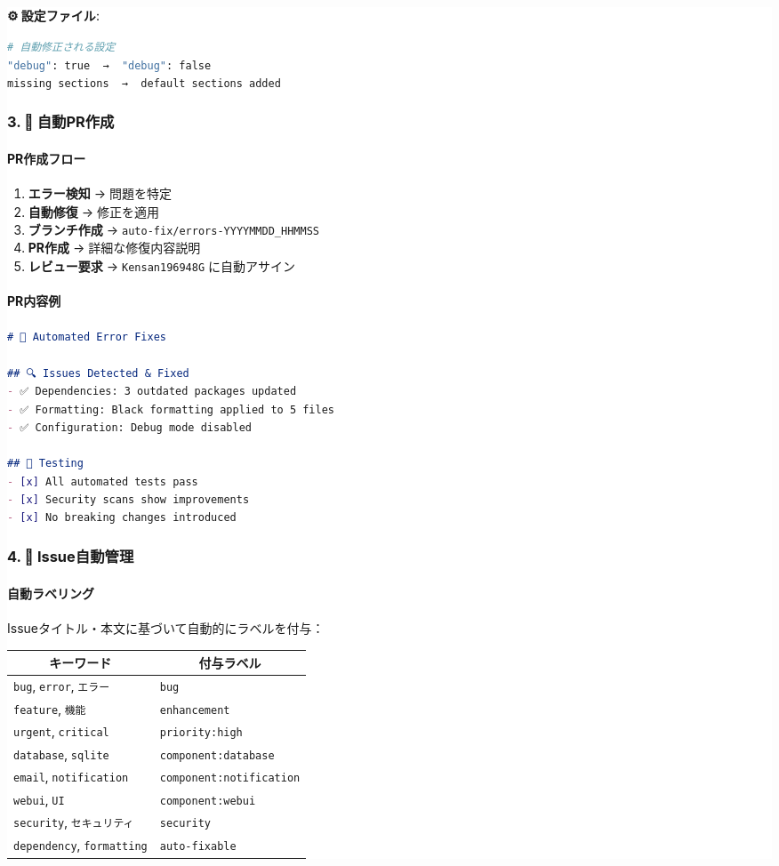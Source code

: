 **⚙️ 設定ファイル**:
```bash
# 自動修正される設定
"debug": true  →  "debug": false
missing sections  →  default sections added
```

### 3. 📝 自動PR作成

#### PR作成フロー
1. **エラー検知** → 問題を特定
2. **自動修復** → 修正を適用
3. **ブランチ作成** → `auto-fix/errors-YYYYMMDD_HHMMSS`
4. **PR作成** → 詳細な修復内容説明
5. **レビュー要求** → `Kensan196948G` に自動アサイン

#### PR内容例
```markdown
# 🤖 Automated Error Fixes

## 🔍 Issues Detected & Fixed
- ✅ Dependencies: 3 outdated packages updated
- ✅ Formatting: Black formatting applied to 5 files  
- ✅ Configuration: Debug mode disabled

## 🧪 Testing
- [x] All automated tests pass
- [x] Security scans show improvements
- [x] No breaking changes introduced
```

### 4. 🎫 Issue自動管理

#### 自動ラベリング
Issueタイトル・本文に基づいて自動的にラベルを付与：

| キーワード | 付与ラベル |
|------------|------------|
| `bug`, `error`, `エラー` | `bug` |
| `feature`, `機能` | `enhancement` |
| `urgent`, `critical` | `priority:high` |
| `database`, `sqlite` | `component:database` |
| `email`, `notification` | `component:notification` |
| `webui`, `UI` | `component:webui` |
| `security`, `セキュリティ` | `security` |
| `dependency`, `formatting` | `auto-fixable` |
